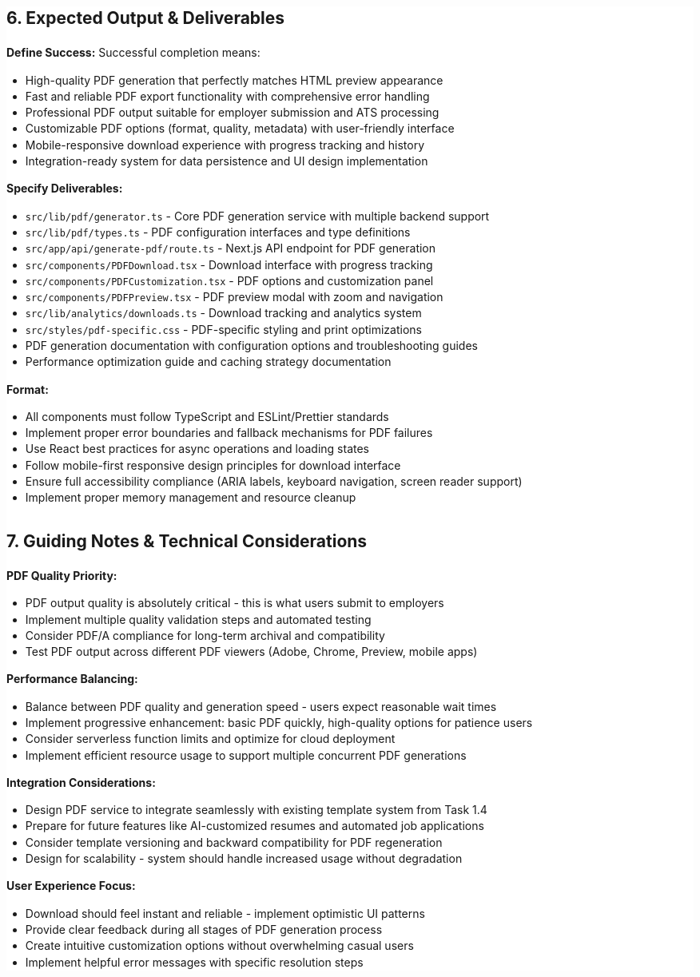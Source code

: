 ## 6. Expected Output & Deliverables

**Define Success:** Successful completion means:
- High-quality PDF generation that perfectly matches HTML preview appearance
- Fast and reliable PDF export functionality with comprehensive error handling
- Professional PDF output suitable for employer submission and ATS processing
- Customizable PDF options (format, quality, metadata) with user-friendly interface
- Mobile-responsive download experience with progress tracking and history
- Integration-ready system for data persistence and UI design implementation

**Specify Deliverables:**
- `src/lib/pdf/generator.ts` - Core PDF generation service with multiple backend support
- `src/lib/pdf/types.ts` - PDF configuration interfaces and type definitions
- `src/app/api/generate-pdf/route.ts` - Next.js API endpoint for PDF generation
- `src/components/PDFDownload.tsx` - Download interface with progress tracking
- `src/components/PDFCustomization.tsx` - PDF options and customization panel
- `src/components/PDFPreview.tsx` - PDF preview modal with zoom and navigation
- `src/lib/analytics/downloads.ts` - Download tracking and analytics system
- `src/styles/pdf-specific.css` - PDF-specific styling and print optimizations
- PDF generation documentation with configuration options and troubleshooting guides
- Performance optimization guide and caching strategy documentation

**Format:**
- All components must follow TypeScript and ESLint/Prettier standards
- Implement proper error boundaries and fallback mechanisms for PDF failures
- Use React best practices for async operations and loading states
- Follow mobile-first responsive design principles for download interface
- Ensure full accessibility compliance (ARIA labels, keyboard navigation, screen reader support)
- Implement proper memory management and resource cleanup

## 7. Guiding Notes & Technical Considerations

**PDF Quality Priority:**
- PDF output quality is absolutely critical - this is what users submit to employers
- Implement multiple quality validation steps and automated testing
- Consider PDF/A compliance for long-term archival and compatibility
- Test PDF output across different PDF viewers (Adobe, Chrome, Preview, mobile apps)

**Performance Balancing:**
- Balance between PDF quality and generation speed - users expect reasonable wait times
- Implement progressive enhancement: basic PDF quickly, high-quality options for patience users
- Consider serverless function limits and optimize for cloud deployment
- Implement efficient resource usage to support multiple concurrent PDF generations

**Integration Considerations:**
- Design PDF service to integrate seamlessly with existing template system from Task 1.4
- Prepare for future features like AI-customized resumes and automated job applications
- Consider template versioning and backward compatibility for PDF regeneration
- Design for scalability - system should handle increased usage without degradation

**User Experience Focus:**
- Download should feel instant and reliable - implement optimistic UI patterns
- Provide clear feedback during all stages of PDF generation process
- Create intuitive customization options without overwhelming casual users
- Implement helpful error messages with specific resolution steps
